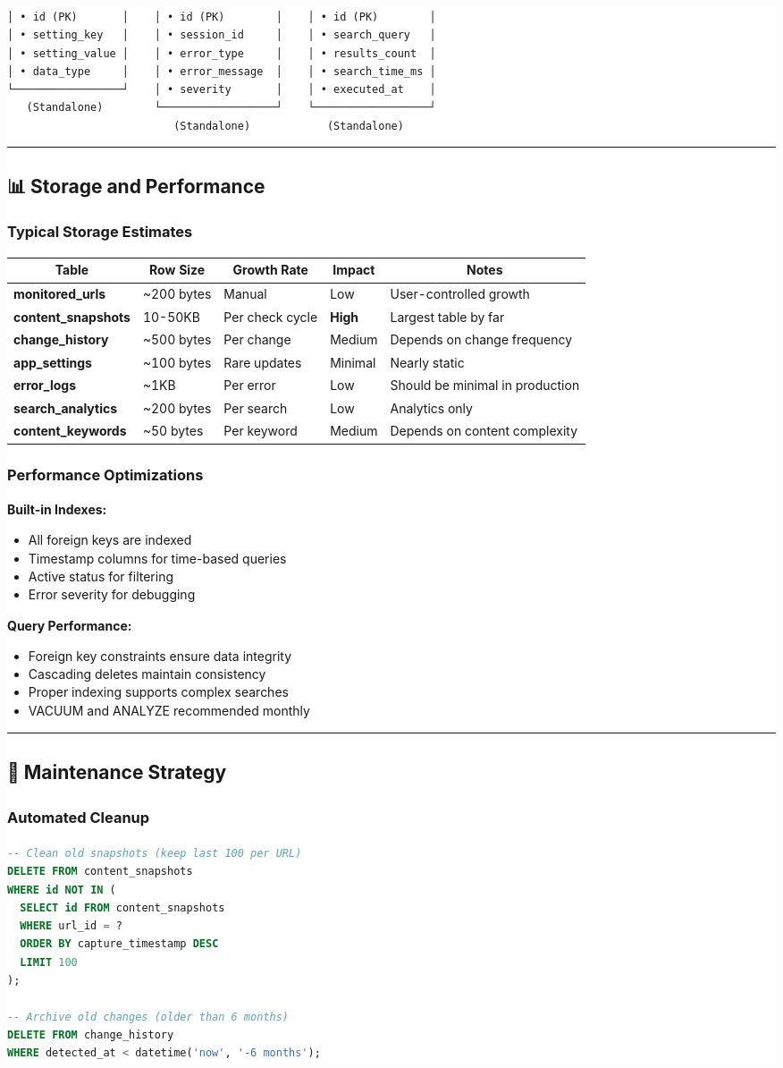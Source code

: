 ```
│ • id (PK)       │    │ • id (PK)        │    │ • id (PK)        │
│ • setting_key   │    │ • session_id     │    │ • search_query   │
│ • setting_value │    │ • error_type     │    │ • results_count  │
│ • data_type     │    │ • error_message  │    │ • search_time_ms │
└─────────────────┘    │ • severity       │    │ • executed_at    │
   (Standalone)        └──────────────────┘    └──────────────────┘
                          (Standalone)            (Standalone)
```

---

## 📊 Storage and Performance

### **Typical Storage Estimates**

| Table | Row Size | Growth Rate | Impact | Notes |
|-------|----------|-------------|--------|--------|
| **monitored_urls** | ~200 bytes | Manual | Low | User-controlled growth |
| **content_snapshots** | 10-50KB | Per check cycle | **High** | Largest table by far |
| **change_history** | ~500 bytes | Per change | Medium | Depends on change frequency |
| **app_settings** | ~100 bytes | Rare updates | Minimal | Nearly static |
| **error_logs** | ~1KB | Per error | Low | Should be minimal in production |
| **search_analytics** | ~200 bytes | Per search | Low | Analytics only |
| **content_keywords** | ~50 bytes | Per keyword | Medium | Depends on content complexity |

### **Performance Optimizations**

**Built-in Indexes:**
- All foreign keys are indexed
- Timestamp columns for time-based queries
- Active status for filtering
- Error severity for debugging

**Query Performance:**
- Foreign key constraints ensure data integrity
- Cascading deletes maintain consistency
- Proper indexing supports complex searches
- VACUUM and ANALYZE recommended monthly

---

## 🧹 Maintenance Strategy

### **Automated Cleanup**
```sql
-- Clean old snapshots (keep last 100 per URL)
DELETE FROM content_snapshots 
WHERE id NOT IN (
  SELECT id FROM content_snapshots 
  WHERE url_id = ? 
  ORDER BY capture_timestamp DESC 
  LIMIT 100
);

-- Archive old changes (older than 6 months)
DELETE FROM change_history 
WHERE detected_at < datetime('now', '-6 months');

```